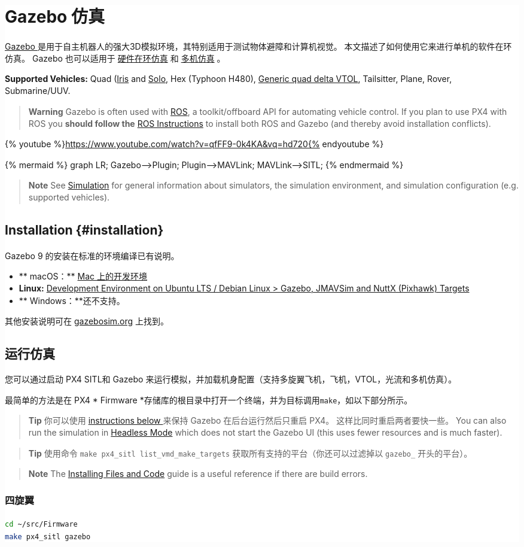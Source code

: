 # Gazebo 仿真

[ Gazebo ](http://gazebosim.org)是用于自主机器人的强大3D模拟环境，其特别适用于测试物体避障和计算机视觉。 本文描述了如何使用它来进行单机的软件在环仿真。 Gazebo 也可以适用于 [硬件在环仿真](../simulation/hitl.md) 和 [多机仿真](../simulation/multi-vehicle-simulation.md) 。

**Supported Vehicles:** Quad ([Iris](../airframes/airframe_reference.md#copter_quadrotor_wide_3dr_iris_quadrotor) and [Solo](../airframes/airframe_reference.md#copter_quadrotor_x_3dr_solo), Hex (Typhoon H480), [Generic quad delta VTOL](../airframes/airframe_reference.md#vtol_standard_vtol_generic_quad_delta_vtol), Tailsitter, Plane, Rover, Submarine/UUV.

> **Warning** Gazebo is often used with [ROS](../ros/README.md), a toolkit/offboard API for automating vehicle control. If you plan to use PX4 with ROS you **should follow the** [ROS Instructions](../simulation/ros_interface.md) to install both ROS and Gazebo (and thereby avoid installation conflicts).

{% youtube %}https://www.youtube.com/watch?v=qfFF9-0k4KA&vq=hd720{% endyoutube %}

{% mermaid %} graph LR; Gazebo-->Plugin; Plugin-->MAVLink; MAVLink-->SITL; {% endmermaid %}

> **Note** See [Simulation](/simulation/README.md) for general information about simulators, the simulation environment, and simulation configuration (e.g. supported vehicles).

## Installation {#installation}

Gazebo 9 的安装在标准的环境编译已有说明。

* ** macOS：** [ Mac 上的开发环境](../setup/dev_env_mac.md)
* **Linux:** [Development Environment on Ubuntu LTS / Debian Linux > Gazebo, JMAVSim and NuttX (Pixhawk) Targets](../setup/dev_env_linux_ubuntu.md#sim_nuttx)
* ** Windows：**还不支持。

其他安装说明可在 [gazebosim.org](http://gazebosim.org/tutorials?cat=guided_b&tut=guided_b1) 上找到。

## 运行仿真

您可以通过启动 PX4 SITL和 Gazebo 来运行模拟，并加载机身配置（支持多旋翼飞机，飞机，VTOL，光流和多机仿真）。

最简单的方法是在 PX4 * Firmware *存储库的根目录中打开一个终端，并为目标调用` make `，如以下部分所示。

> **Tip** 你可以使用 [ instructions below ](#start_px4_sim_separately) 来保持 Gazebo 在后台运行然后只重启 PX4。 这样比同时重启两者要快一些。 You can also run the simulation in [Headless Mode](#headless) which does not start the Gazebo UI (this uses fewer resources and is much faster).

<span></span>

> **Tip** 使用命令 `make px4_sitl list_vmd_make_targets` 获取所有支持的平台（你还可以过滤掉以 `gazebo_` 开头的平台）。

<span></span>

> **Note** The [Installing Files and Code](../setup/dev_env.md) guide is a useful reference if there are build errors.

### 四旋翼

```sh
cd ~/src/Firmware
make px4_sitl gazebo
```
